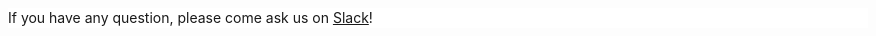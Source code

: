 If you have any question, please come ask us on [Slack](https://join.slack.com/t/csml-by-clevy/shared_invite/enQtODAxMzY2MDQ4Mjk0LWZjOTZlODI0YTMxZTg4ZGIwZDEzYTRlYmU1NmZjYWM2MjAwZTU5MmU2NDdhNmU2N2Q5ZTU2ZTcxZDYzNTBhNTc)!  


